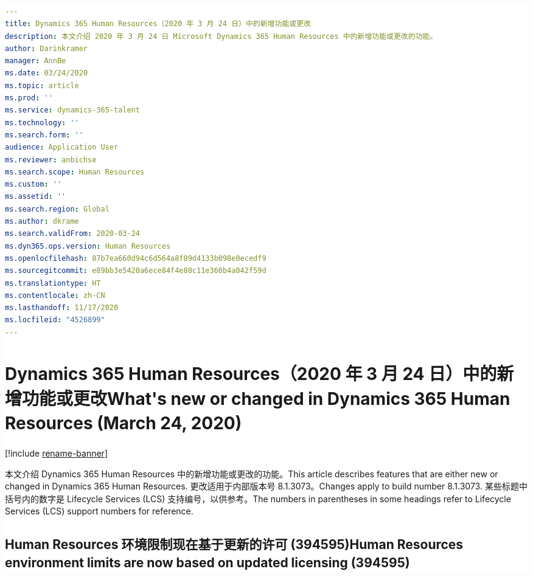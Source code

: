 ```yaml
---
title: Dynamics 365 Human Resources（2020 年 3 月 24 日）中的新增功能或更改
description: 本文介绍 2020 年 3 月 24 日 Microsoft Dynamics 365 Human Resources 中的新增功能或更改的功能。
author: Darinkramer
manager: AnnBe
ms.date: 03/24/2020
ms.topic: article
ms.prod: ''
ms.service: dynamics-365-talent
ms.technology: ''
ms.search.form: ''
audience: Application User
ms.reviewer: anbichse
ms.search.scope: Human Resources
ms.custom: ''
ms.assetid: ''
ms.search.region: Global
ms.author: dkrame
ms.search.validFrom: 2020-03-24
ms.dyn365.ops.version: Human Resources
ms.openlocfilehash: 87b7ea660d94c6d564a8f09d4133b098e0ecedf9
ms.sourcegitcommit: e89bb3e5420a6ece84f4e80c11e360b4a042f59d
ms.translationtype: HT
ms.contentlocale: zh-CN
ms.lasthandoff: 11/17/2020
ms.locfileid: "4526899"
---
```

# <a name="whats-new-or-changed-in-dynamics-365-human-resources-march-24-2020"></a><span data-ttu-id="9dd7f-103">Dynamics 365 Human Resources（2020 年 3 月 24 日）中的新增功能或更改</span><span class="sxs-lookup"><span data-stu-id="9dd7f-103">What's new or changed in Dynamics 365 Human Resources (March 24, 2020)</span></span>

[!include [rename-banner](~/includes/cc-data-platform-banner.md)]

<span data-ttu-id="9dd7f-104">本文介绍 Dynamics 365 Human Resources 中的新增功能或更改的功能。</span><span class="sxs-lookup"><span data-stu-id="9dd7f-104">This article describes features that are either new or changed in Dynamics 365 Human Resources.</span></span> <span data-ttu-id="9dd7f-105">更改适用于内部版本号 8.1.3073。</span><span class="sxs-lookup"><span data-stu-id="9dd7f-105">Changes apply to build number 8.1.3073.</span></span> <span data-ttu-id="9dd7f-106">某些标题中括号内的数字是 Lifecycle Services (LCS) 支持编号，以供参考。</span><span class="sxs-lookup"><span data-stu-id="9dd7f-106">The numbers in parentheses in some headings refer to Lifecycle Services (LCS) support numbers for reference.</span></span>

## <a name="human-resources-environment-limits-are-now-based-on-updated-licensing-394595"></a><span data-ttu-id="9dd7f-107">Human Resources 环境限制现在基于更新的许可 (394595)</span><span class="sxs-lookup"><span data-stu-id="9dd7f-107">Human Resources environment limits are now based on updated licensing (394595)</span></span>
